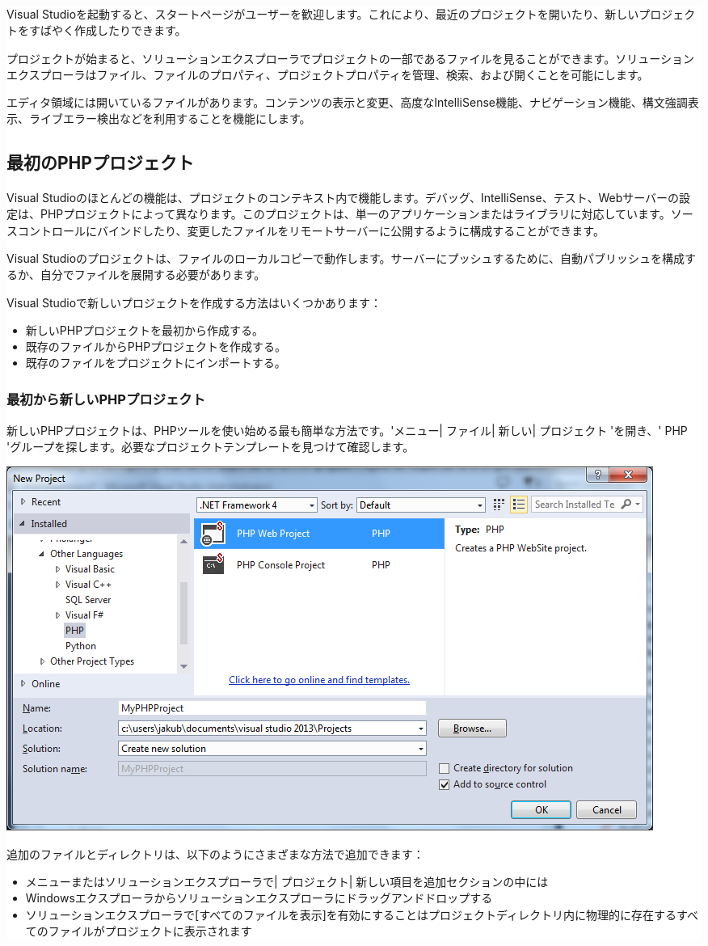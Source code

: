 Visual Studioを起動すると、スタートページがユーザーを歓迎します。これにより、最近のプロジェクトを開いたり、新しいプロジェクトをすばやく作成したりできます。

プロジェクトが始まると、ソリューションエクスプローラでプロジェクトの一部であるファイルを見ることができます。ソリューションエクスプローラはファイル、ファイルのプロパティ、プロジェクトプロパティを管理、検索、および開くことを可能にします。

エディタ領域には開いているファイルがあります。コンテンツの表示と変更、高度なIntelliSense機能、ナビゲーション機能、構文強調表示、ライブエラー検出などを利用することを機能にします。

## 最初のPHPプロジェクト

Visual Studioのほとんどの機能は、プロジェクトのコンテキスト内で機能します。デバッグ、IntelliSense、テスト、Webサーバーの設定は、PHPプロジェクトによって異なります。このプロジェクトは、単一のアプリケーションまたはライブラリに対応しています。ソースコントロールにバインドしたり、変更したファイルをリモートサーバーに公開するように構成することができます。

Visual Studioのプロジェクトは、ファイルのローカルコピーで動作します。サーバーにプッシュするために、自動パブリッシュを構成するか、自分でファイルを展開する必要があります。

Visual Studioで新しいプロジェクトを作成する方法はいくつかあります：

- 新しいPHPプロジェクトを最初から作成する。
- 既存のファイルからPHPプロジェクトを作成する。
- 既存のファイルをプロジェクトにインポートする。

### 最初から新しいPHPプロジェクト

新しいPHPプロジェクトは、PHPツールを使い始める最も簡単な方法です。'メニュー| ファイル| 新しい| プロジェクト 'を開き、' PHP 'グループを探します。必要なプロジェクトテンプレートを見つけて確認します。

![New Project Window](imgs/vs-newproject-php-dialog.png)

追加のファイルとディレクトリは、以下のようにさまざまな方法で追加できます：

- メニューまたはソリューションエクスプローラで| プロジェクト| 新しい項目を追加セクションの中には
- Windowsエクスプローラからソリューションエクスプローラにドラッグアンドドロップする
- ソリューションエクスプローラで[すべてのファイルを表示]を有効にすることはプロジェクトディレクトリ内に物理的に存在するすべてのファイルがプロジェクトに表示されます
